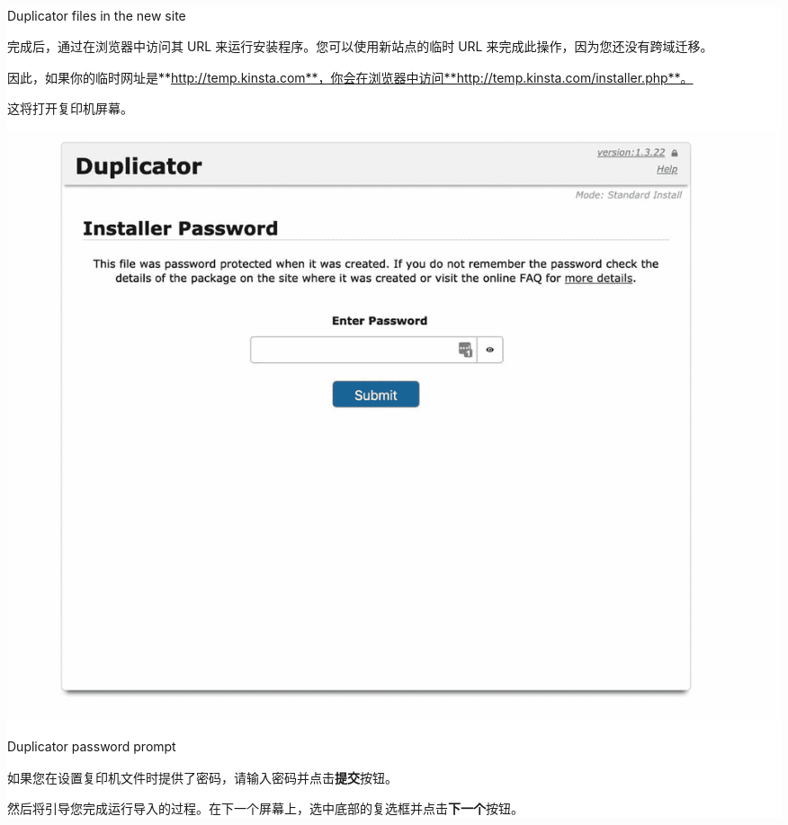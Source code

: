 Duplicator files in the new site



完成后，通过在浏览器中访问其 URL 来运行安装程序。您可以使用新站点的临时 URL 来完成此操作，因为您还没有跨域迁移。

因此，如果你的临时网址是**http://temp.kinsta.com**，你会在浏览器中访问**http://temp.kinsta.com/installer.php**。

这将打开复印机屏幕。

![Duplicator password prompt](img/1983a1e08b2112bbf95f56562c2df410.png)

Duplicator password prompt



如果您在设置复印机文件时提供了密码，请输入密码并点击**提交**按钮。

然后将引导您完成运行导入的过程。在下一个屏幕上，选中底部的复选框并点击**下一个**按钮。
